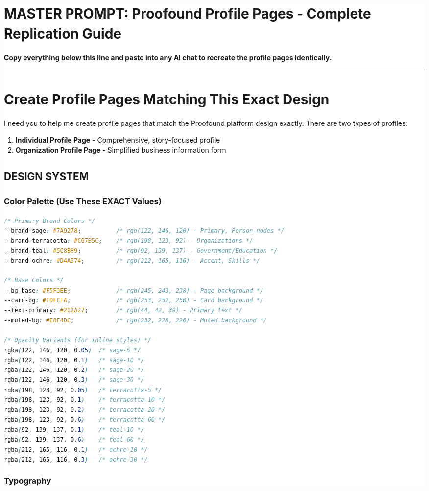 # MASTER PROMPT: Proofound Profile Pages - Complete Replication Guide

**Copy everything below this line and paste into any AI chat to recreate the profile pages identically.**

---

# Create Profile Pages Matching This Exact Design

I need you to help me create profile pages that match the Proofound platform design exactly. There are two types of profiles:

1. **Individual Profile Page** - Comprehensive, story-focused profile
2. **Organization Profile Page** - Simplified business information form

## DESIGN SYSTEM

### Color Palette (Use These EXACT Values)

```css
/* Primary Brand Colors */
--brand-sage: #7A9278;          /* rgb(122, 146, 120) - Primary, Person nodes */
--brand-terracotta: #C67B5C;    /* rgb(198, 123, 92) - Organizations */
--brand-teal: #5C8B89;          /* rgb(92, 139, 137) - Government/Education */
--brand-ochre: #D4A574;         /* rgb(212, 165, 116) - Accent, Skills */

/* Base Colors */
--bg-base: #F5F3EE;             /* rgb(245, 243, 238) - Page background */
--card-bg: #FDFCFA;             /* rgb(253, 252, 250) - Card background */
--text-primary: #2C2A27;        /* rgb(44, 42, 39) - Primary text */
--muted-bg: #E8E4DC;            /* rgb(232, 228, 220) - Muted background */

/* Opacity Variants (for inline styles) */
rgba(122, 146, 120, 0.05)  /* sage-5 */
rgba(122, 146, 120, 0.1)   /* sage-10 */
rgba(122, 146, 120, 0.2)   /* sage-20 */
rgba(122, 146, 120, 0.3)   /* sage-30 */
rgba(198, 123, 92, 0.05)   /* terracotta-5 */
rgba(198, 123, 92, 0.1)    /* terracotta-10 */
rgba(198, 123, 92, 0.2)    /* terracotta-20 */
rgba(198, 123, 92, 0.6)    /* terracotta-60 */
rgba(92, 139, 137, 0.1)    /* teal-10 */
rgba(92, 139, 137, 0.6)    /* teal-60 */
rgba(212, 165, 116, 0.1)   /* ochre-10 */
rgba(212, 165, 116, 0.3)   /* ochre-30 */
```

### Typography
